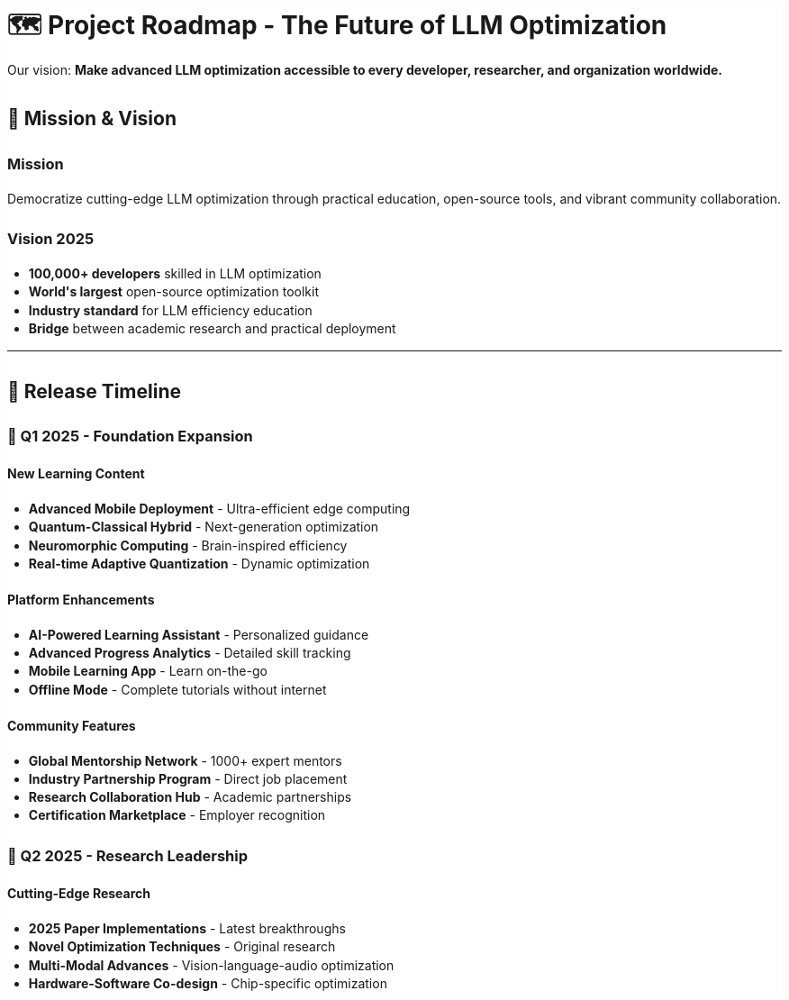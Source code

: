 # 🗺️ Project Roadmap - The Future of LLM Optimization

Our vision: **Make advanced LLM optimization accessible to every developer, researcher, and organization worldwide.**

## 🎯 **Mission & Vision**

### **Mission**
Democratize cutting-edge LLM optimization through practical education, open-source tools, and vibrant community collaboration.

### **Vision 2025**
- **100,000+ developers** skilled in LLM optimization
- **World's largest** open-source optimization toolkit
- **Industry standard** for LLM efficiency education
- **Bridge** between academic research and practical deployment

---

## 📅 **Release Timeline**

### **🚀 Q1 2025 - Foundation Expansion**

#### **New Learning Content**
- **Advanced Mobile Deployment** - Ultra-efficient edge computing
- **Quantum-Classical Hybrid** - Next-generation optimization
- **Neuromorphic Computing** - Brain-inspired efficiency
- **Real-time Adaptive Quantization** - Dynamic optimization

#### **Platform Enhancements**
- **AI-Powered Learning Assistant** - Personalized guidance
- **Advanced Progress Analytics** - Detailed skill tracking
- **Mobile Learning App** - Learn on-the-go
- **Offline Mode** - Complete tutorials without internet

#### **Community Features**
- **Global Mentorship Network** - 1000+ expert mentors
- **Industry Partnership Program** - Direct job placement
- **Research Collaboration Hub** - Academic partnerships
- **Certification Marketplace** - Employer recognition

### **🔬 Q2 2025 - Research Leadership**

#### **Cutting-Edge Research**
- **2025 Paper Implementations** - Latest breakthroughs
- **Novel Optimization Techniques** - Original research
- **Multi-Modal Advances** - Vision-language-audio optimization
- **Hardware-Software Co-design** - Chip-specific optimization
